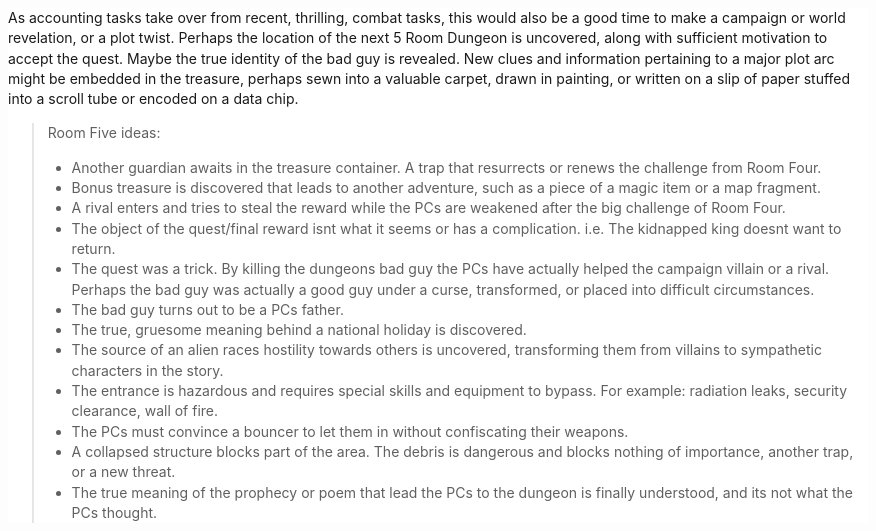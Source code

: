As accounting tasks take over from recent, thrilling, combat tasks, this would also be a good time to make a campaign or world revelation, or a plot twist. Perhaps the location of the next 5 Room Dungeon is uncovered, along with sufficient motivation to accept the quest. Maybe the true identity of the bad guy is revealed. New clues and information pertaining to a major plot arc might be embedded in the treasure, perhaps sewn into a valuable carpet, drawn in painting, or written on a slip of paper stuffed into a scroll tube or encoded on a data chip.

> Room Five ideas:
> 
> - Another guardian awaits in the treasure container. A trap that resurrects or renews the challenge from Room Four.
> - Bonus treasure is discovered that leads to another adventure, such as a piece of a magic item or a map fragment.
> - A rival enters and tries to steal the reward while the PCs are weakened after the big challenge of Room Four.
> - The object of the quest/final reward isnt what it seems or has a complication. i.e. The kidnapped king doesnt want to return.
> - The quest was a trick. By killing the dungeons bad guy the PCs have actually helped the campaign villain or a rival. Perhaps the bad guy was actually a good guy under a curse, transformed, or placed into difficult circumstances.
> - The bad guy turns out to be a PCs father.
> - The true, gruesome meaning behind a national holiday is discovered.
> - The source of an alien races hostility towards others is uncovered, transforming them from villains to sympathetic characters in the story.
> - The entrance is hazardous and requires special skills and equipment to bypass. For example: radiation leaks, security clearance, wall of fire.
> - The PCs must convince a bouncer to let them in without confiscating their weapons.
> - A collapsed structure blocks part of the area. The debris is dangerous and blocks nothing of importance, another trap, or a new threat.
> - The true meaning of the prophecy or poem that lead the PCs to the dungeon is finally understood, and its not what the PCs thought.
